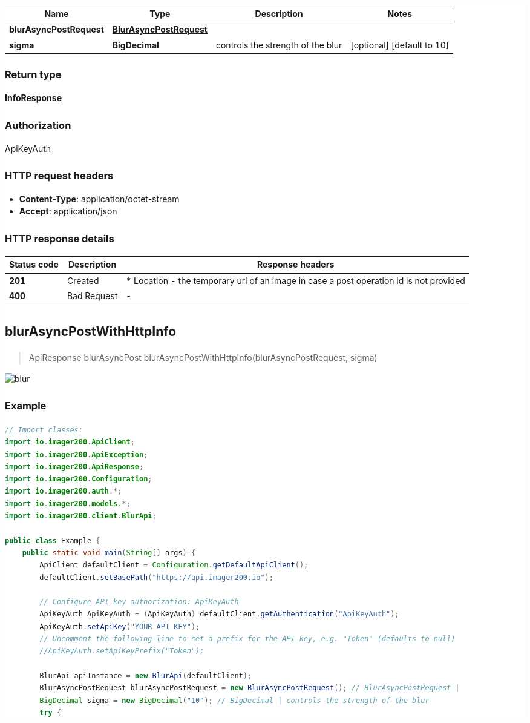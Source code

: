 
| Name | Type | Description  | Notes |
|------------- | ------------- | ------------- | -------------|
| **blurAsyncPostRequest** | [**BlurAsyncPostRequest**](BlurAsyncPostRequest.md)|  | |
| **sigma** | **BigDecimal**| controls the strength of the blur | [optional] [default to 10] |

### Return type

[**InfoResponse**](InfoResponse.md)


### Authorization

[ApiKeyAuth](../README.md#ApiKeyAuth)

### HTTP request headers

- **Content-Type**: application/octet-stream
- **Accept**: application/json

### HTTP response details
| Status code | Description | Response headers |
|-------------|-------------|------------------|
| **201** | Created |  * Location - the temporary url of an image in case a post operation id is not provided <br>  |
| **400** | Bad Request |  -  |

## blurAsyncPostWithHttpInfo

> ApiResponse<InfoResponse> blurAsyncPost blurAsyncPostWithHttpInfo(blurAsyncPostRequest, sigma)



   ![blur](https://api-docs.imager200.io/images/examples/blur_example.jpeg)

### Example

```java
// Import classes:
import io.imager200.ApiClient;
import io.imager200.ApiException;
import io.imager200.ApiResponse;
import io.imager200.Configuration;
import io.imager200.auth.*;
import io.imager200.models.*;
import io.imager200.client.BlurApi;

public class Example {
    public static void main(String[] args) {
        ApiClient defaultClient = Configuration.getDefaultApiClient();
        defaultClient.setBasePath("https://api.imager200.io");
        
        // Configure API key authorization: ApiKeyAuth
        ApiKeyAuth ApiKeyAuth = (ApiKeyAuth) defaultClient.getAuthentication("ApiKeyAuth");
        ApiKeyAuth.setApiKey("YOUR API KEY");
        // Uncomment the following line to set a prefix for the API key, e.g. "Token" (defaults to null)
        //ApiKeyAuth.setApiKeyPrefix("Token");

        BlurApi apiInstance = new BlurApi(defaultClient);
        BlurAsyncPostRequest blurAsyncPostRequest = new BlurAsyncPostRequest(); // BlurAsyncPostRequest | 
        BigDecimal sigma = new BigDecimal("10"); // BigDecimal | controls the strength of the blur
        try {
```